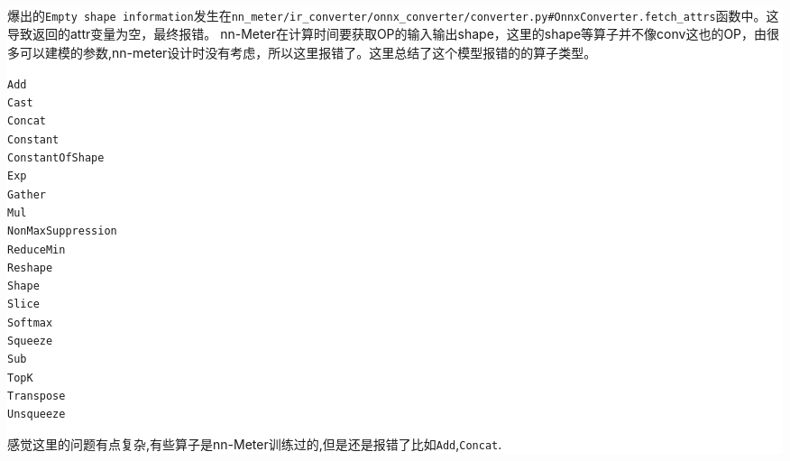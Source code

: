 爆出的`Empty shape information`发生在`nn_meter/ir_converter/onnx_converter/converter.py#OnnxConverter.fetch_attrs`函数中。这导致返回的attr变量为空，最终报错。
nn-Meter在计算时间要获取OP的输入输出shape，这里的shape等算子并不像conv这也的OP，由很多可以建模的参数,nn-meter设计时没有考虑，所以这里报错了。这里总结了这个模型报错的的算子类型。

```Text
Add
Cast
Concat
Constant
ConstantOfShape
Exp
Gather
Mul
NonMaxSuppression
ReduceMin
Reshape
Shape
Slice
Softmax
Squeeze
Sub
TopK
Transpose
Unsqueeze
```
感觉这里的问题有点复杂,有些算子是nn-Meter训练过的,但是还是报错了比如`Add`,`Concat`.

<!-- |    **算子类型**    | **是否报错** | **nn-Meter是否支持** | 
| :----------------: | :----------: |:----------: |
|        Add         |            |           |
| BatchNormalization |            |           |
|        Cast        |            |           |
|       Concat       |            |           |
|      Constant      |            |           |
|  ConstantOfShape   |            |           |
|        Conv        |            |           |
|        Exp         |            |           |
|       Gather       |            |           |
|      MaxPool       |            |           |
|        Mul         |            |           |
| NonMaxSuppression  |            |           |
|     ReduceMin      |            |           |
|        Relu        |            |           |
|      Reshape       |            |           |
|       Shape        |            |           |
|       Slice        |            |           |
|      Softmax       |            |           |
|      Squeeze       |            |           |
|        Sub         |            |           |
